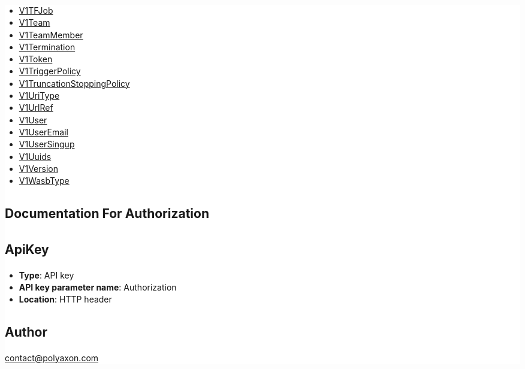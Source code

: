  - [V1TFJob](docs/V1TFJob.md)
 - [V1Team](docs/V1Team.md)
 - [V1TeamMember](docs/V1TeamMember.md)
 - [V1Termination](docs/V1Termination.md)
 - [V1Token](docs/V1Token.md)
 - [V1TriggerPolicy](docs/V1TriggerPolicy.md)
 - [V1TruncationStoppingPolicy](docs/V1TruncationStoppingPolicy.md)
 - [V1UriType](docs/V1UriType.md)
 - [V1UrlRef](docs/V1UrlRef.md)
 - [V1User](docs/V1User.md)
 - [V1UserEmail](docs/V1UserEmail.md)
 - [V1UserSingup](docs/V1UserSingup.md)
 - [V1Uuids](docs/V1Uuids.md)
 - [V1Version](docs/V1Version.md)
 - [V1WasbType](docs/V1WasbType.md)


## Documentation For Authorization


## ApiKey

- **Type**: API key
- **API key parameter name**: Authorization
- **Location**: HTTP header


## Author

contact@polyaxon.com


